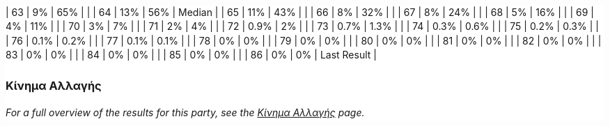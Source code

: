 | 63 | 9% | 65% |  |
| 64 | 13% | 56% | Median |
| 65 | 11% | 43% |  |
| 66 | 8% | 32% |  |
| 67 | 8% | 24% |  |
| 68 | 5% | 16% |  |
| 69 | 4% | 11% |  |
| 70 | 3% | 7% |  |
| 71 | 2% | 4% |  |
| 72 | 0.9% | 2% |  |
| 73 | 0.7% | 1.3% |  |
| 74 | 0.3% | 0.6% |  |
| 75 | 0.2% | 0.3% |  |
| 76 | 0.1% | 0.2% |  |
| 77 | 0.1% | 0.1% |  |
| 78 | 0% | 0% |  |
| 79 | 0% | 0% |  |
| 80 | 0% | 0% |  |
| 81 | 0% | 0% |  |
| 82 | 0% | 0% |  |
| 83 | 0% | 0% |  |
| 84 | 0% | 0% |  |
| 85 | 0% | 0% |  |
| 86 | 0% | 0% | Last Result |

### Κίνημα Αλλαγής

*For a full overview of the results for this party, see the [Κίνημα Αλλαγής](party-κίνημααλλαγής.html) page.*
